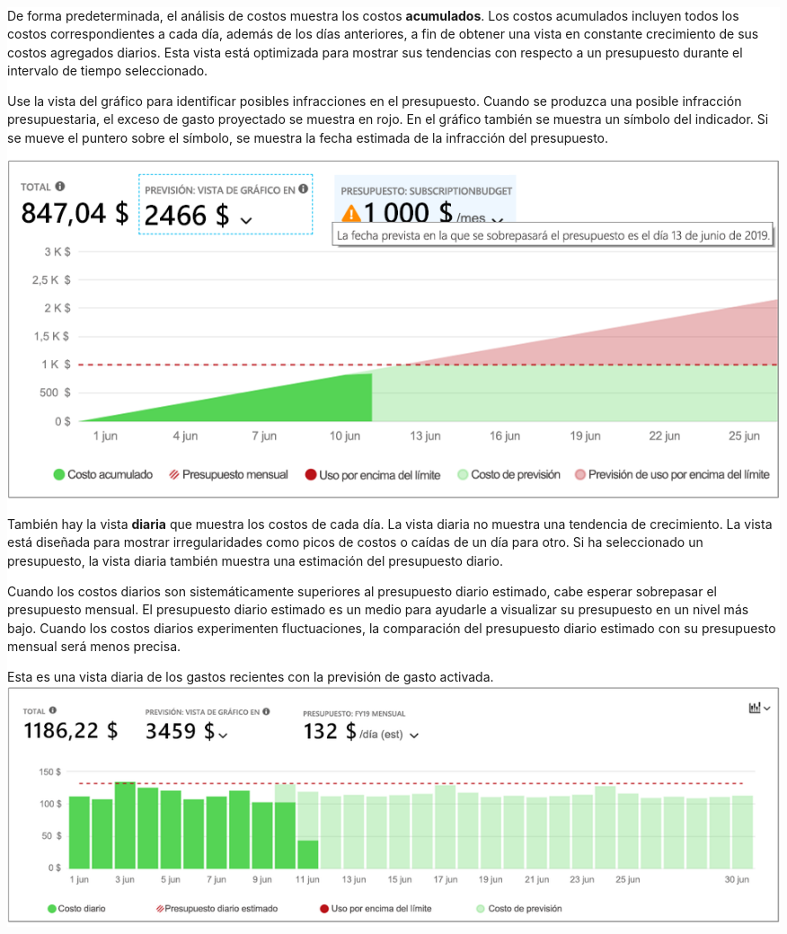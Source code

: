 De forma predeterminada, el análisis de costos muestra los costos **acumulados**. Los costos acumulados incluyen todos los costos correspondientes a cada día, además de los días anteriores, a fin de obtener una vista en constante crecimiento de sus costos agregados diarios. Esta vista está optimizada para mostrar sus tendencias con respecto a un presupuesto durante el intervalo de tiempo seleccionado.

Use la vista del gráfico para identificar posibles infracciones en el presupuesto. Cuando se produzca una posible infracción presupuestaria, el exceso de gasto proyectado se muestra en rojo. En el gráfico también se muestra un símbolo del indicador. Si se mueve el puntero sobre el símbolo, se muestra la fecha estimada de la infracción del presupuesto.

![Ejemplo que muestra una potencial infracción en el presupuesto](./media/quick-acm-cost-analysis/budget-breach.png)

También hay la vista **diaria** que muestra los costos de cada día. La vista diaria no muestra una tendencia de crecimiento. La vista está diseñada para mostrar irregularidades como picos de costos o caídas de un día para otro. Si ha seleccionado un presupuesto, la vista diaria también muestra una estimación del presupuesto diario.

Cuando los costos diarios son sistemáticamente superiores al presupuesto diario estimado, cabe esperar sobrepasar el presupuesto mensual. El presupuesto diario estimado es un medio para ayudarle a visualizar su presupuesto en un nivel más bajo. Cuando los costos diarios experimenten fluctuaciones, la comparación del presupuesto diario estimado con su presupuesto mensual será menos precisa.

Esta es una vista diaria de los gastos recientes con la previsión de gasto activada.
![Vista diaria que muestra costos diarios de ejemplo del mes actual](./media/quick-acm-cost-analysis/daily-view.png)
